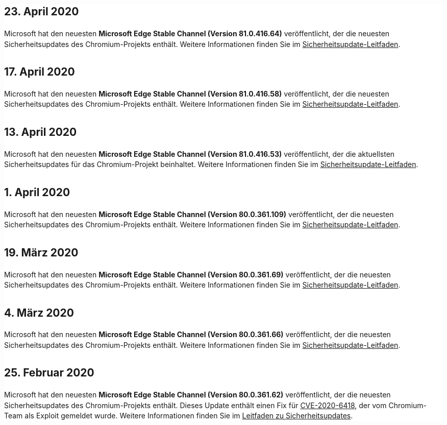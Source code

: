 ## <a name="april-23-2020"></a>23. April 2020

Microsoft hat den neuesten **Microsoft Edge Stable Channel (Version 81.0.416.64)** veröffentlicht, der die neuesten Sicherheitsupdates des Chromium-Projekts enthält.
Weitere Informationen finden Sie im [Sicherheitsupdate-Leitfaden](https://portal.msrc.microsoft.com/en-us/security-guidance/advisory/ADV200002).

## <a name="april-17-2020"></a>17. April 2020

Microsoft hat den neuesten **Microsoft Edge Stable Channel (Version 81.0.416.58)** veröffentlicht, der die neuesten Sicherheitsupdates des Chromium-Projekts enthält.
Weitere Informationen finden Sie im [Sicherheitsupdate-Leitfaden](https://portal.msrc.microsoft.com/en-us/security-guidance/advisory/ADV200002).

## <a name="april-13-2020"></a>13. April 2020

Microsoft hat den neuesten **Microsoft Edge Stable Channel (Version 81.0.416.53)** veröffentlicht, der die aktuellsten Sicherheitsupdates für das Chromium-Projekt beinhaltet.
Weitere Informationen finden Sie im [Sicherheitsupdate-Leitfaden](https://portal.msrc.microsoft.com/en-us/security-guidance/advisory/ADV200002).

## <a name="april-1-2020"></a>1. April 2020

Microsoft hat den neuesten **Microsoft Edge Stable Channel (Version 80.0.361.109)** veröffentlicht, der die neuesten Sicherheitsupdates des Chromium-Projekts enthält.
Weitere Informationen finden Sie im [Sicherheitsupdate-Leitfaden](https://portal.msrc.microsoft.com/en-us/security-guidance/advisory/ADV200002).

## <a name="march-19-2020"></a>19. März 2020

Microsoft hat den neuesten **Microsoft Edge Stable Channel (Version 80.0.361.69)** veröffentlicht, der die neuesten Sicherheitsupdates des Chromium-Projekts enthält.
Weitere Informationen finden Sie im [Sicherheitsupdate-Leitfaden](https://portal.msrc.microsoft.com/en-us/security-guidance/advisory/ADV200002).

## <a name="march-4-2020"></a>4. März 2020

Microsoft hat den neuesten **Microsoft Edge Stable Channel (Version 80.0.361.66)** veröffentlicht, der die neuesten Sicherheitsupdates des Chromium-Projekts enthält. Weitere Informationen finden Sie im [Sicherheitsupdate-Leitfaden](https://portal.msrc.microsoft.com/en-us/security-guidance/advisory/ADV200002).

## <a name="february-25-2020"></a>25. Februar 2020

Microsoft hat den neuesten **Microsoft Edge Stable Channel (Version 80.0.361.62)** veröffentlicht, der die neuesten Sicherheitsupdates des Chromium-Projekts enthält. Dieses Update enthält einen Fix für [CVE-2020-6418](https://cve.mitre.org/cgi-bin/cvename.cgi?name=CVE-2020-6418), der vom Chromium-Team als Exploit gemeldet wurde. Weitere Informationen finden Sie im [Leitfaden zu Sicherheitsupdates](https://portal.msrc.microsoft.com/en-us/security-guidance/advisory/ADV200002).
